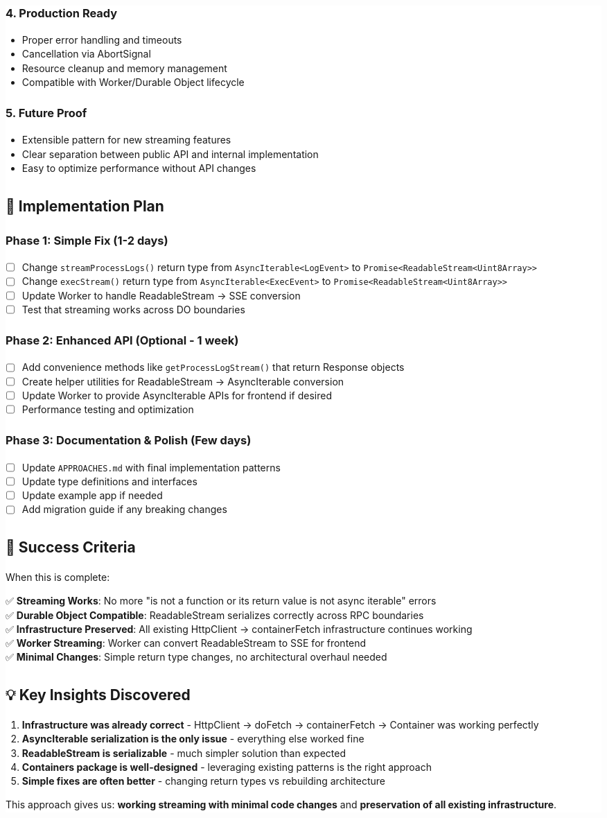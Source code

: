 ### **4. Production Ready**
- Proper error handling and timeouts
- Cancellation via AbortSignal
- Resource cleanup and memory management
- Compatible with Worker/Durable Object lifecycle

### **5. Future Proof**
- Extensible pattern for new streaming features
- Clear separation between public API and internal implementation
- Easy to optimize performance without API changes

## 🚀 **Implementation Plan**

### **Phase 1: Simple Fix (1-2 days)**
- [ ] Change `streamProcessLogs()` return type from `AsyncIterable<LogEvent>` to `Promise<ReadableStream<Uint8Array>>`
- [ ] Change `execStream()` return type from `AsyncIterable<ExecEvent>` to `Promise<ReadableStream<Uint8Array>>`  
- [ ] Update Worker to handle ReadableStream → SSE conversion
- [ ] Test that streaming works across DO boundaries

### **Phase 2: Enhanced API (Optional - 1 week)**
- [ ] Add convenience methods like `getProcessLogStream()` that return Response objects
- [ ] Create helper utilities for ReadableStream → AsyncIterable conversion
- [ ] Update Worker to provide AsyncIterable APIs for frontend if desired
- [ ] Performance testing and optimization

### **Phase 3: Documentation & Polish (Few days)**  
- [ ] Update `APPROACHES.md` with final implementation patterns
- [ ] Update type definitions and interfaces
- [ ] Update example app if needed
- [ ] Add migration guide if any breaking changes

## 🎯 **Success Criteria**

When this is complete:

✅ **Streaming Works**: No more "is not a function or its return value is not async iterable" errors  
✅ **Durable Object Compatible**: ReadableStream serializes correctly across RPC boundaries  
✅ **Infrastructure Preserved**: All existing HttpClient → containerFetch infrastructure continues working  
✅ **Worker Streaming**: Worker can convert ReadableStream to SSE for frontend  
✅ **Minimal Changes**: Simple return type changes, no architectural overhaul needed

## 💡 **Key Insights Discovered**

1. **Infrastructure was already correct** - HttpClient → doFetch → containerFetch → Container was working perfectly
2. **AsyncIterable serialization is the only issue** - everything else worked fine
3. **ReadableStream is serializable** - much simpler solution than expected
4. **Containers package is well-designed** - leveraging existing patterns is the right approach  
5. **Simple fixes are often better** - changing return types vs rebuilding architecture

This approach gives us: **working streaming with minimal code changes** and **preservation of all existing infrastructure**.